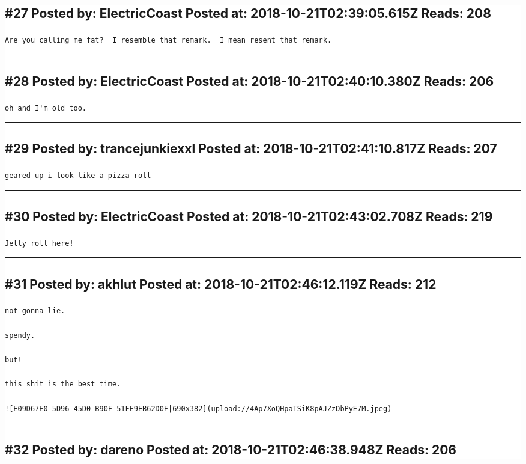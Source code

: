 ## \#27 Posted by: ElectricCoast Posted at: 2018-10-21T02:39:05.615Z Reads: 208

```
Are you calling me fat?  I resemble that remark.  I mean resent that remark.
```

---
## \#28 Posted by: ElectricCoast Posted at: 2018-10-21T02:40:10.380Z Reads: 206

```
oh and I'm old too.
```

---
## \#29 Posted by: trancejunkiexxl Posted at: 2018-10-21T02:41:10.817Z Reads: 207

```
geared up i look like a pizza roll
```

---
## \#30 Posted by: ElectricCoast Posted at: 2018-10-21T02:43:02.708Z Reads: 219

```
Jelly roll here!
```

---
## \#31 Posted by: akhlut Posted at: 2018-10-21T02:46:12.119Z Reads: 212

```
not gonna lie.

spendy.

but!

this shit is the best time.

![E09D67E0-5D96-45D0-B90F-51FE9EB62D0F|690x382](upload://4Ap7XoQHpaTSiK8pAJZzDbPyE7M.jpeg)
```

---
## \#32 Posted by: dareno Posted at: 2018-10-21T02:46:38.948Z Reads: 206
